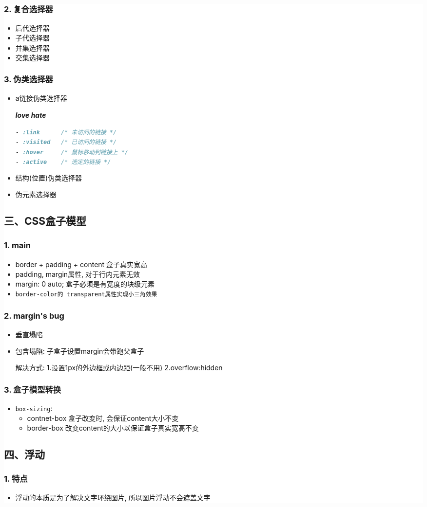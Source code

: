 ### 2. 复合选择器

- 后代选择器
- 子代选择器
- 并集选择器
- 交集选择器

### 3. 伪类选择器

- a链接伪类选择器

  ***love hate***

  ```css
  - :link      /* 未访问的链接 */
  - :visited   /* 已访问的链接 */
  - :hover     /* 鼠标移动到链接上 */
  - :active    /* 选定的链接 */
  ```

- 结构(位置)伪类选择器

- 伪元素选择器

## **三、CSS盒子模型**

### 1. main

- border + padding + content 盒子真实宽高
- padding, margin属性, 对于行内元素无效
- margin: 0 auto; 盒子必须是有宽度的块级元素
- `border-color的 transparent属性实现小三角效果`

### 2. margin's bug

- 垂直塌陷

- 包含塌陷: 子盒子设置margin会带跑父盒子

  解决方式: 1.设置1px的外边框或内边距(一般不用)
  ​         2.overflow:hidden

### 3. 盒子模型转换

- `box-sizing`:
  - contnet-box 盒子改变时, 会保证content大小不变
  - border-box 改变content的大小以保证盒子真实宽高不变

## **四、浮动**

### 1. 特点

- 浮动的本质是为了解决文字环绕图片, 所以图片浮动不会遮盖文字
